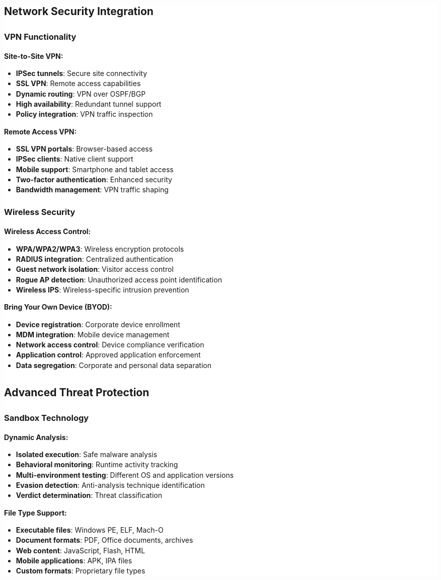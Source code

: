 ## Network Security Integration

### VPN Functionality

**Site-to-Site VPN:**
- **IPSec tunnels**: Secure site connectivity
- **SSL VPN**: Remote access capabilities
- **Dynamic routing**: VPN over OSPF/BGP
- **High availability**: Redundant tunnel support
- **Policy integration**: VPN traffic inspection

**Remote Access VPN:**
- **SSL VPN portals**: Browser-based access
- **IPSec clients**: Native client support
- **Mobile support**: Smartphone and tablet access
- **Two-factor authentication**: Enhanced security
- **Bandwidth management**: VPN traffic shaping

### Wireless Security

**Wireless Access Control:**
- **WPA/WPA2/WPA3**: Wireless encryption protocols
- **RADIUS integration**: Centralized authentication
- **Guest network isolation**: Visitor access control
- **Rogue AP detection**: Unauthorized access point identification
- **Wireless IPS**: Wireless-specific intrusion prevention

**Bring Your Own Device (BYOD):**
- **Device registration**: Corporate device enrollment
- **MDM integration**: Mobile device management
- **Network access control**: Device compliance verification
- **Application control**: Approved application enforcement
- **Data segregation**: Corporate and personal data separation

## Advanced Threat Protection

### Sandbox Technology

**Dynamic Analysis:**
- **Isolated execution**: Safe malware analysis
- **Behavioral monitoring**: Runtime activity tracking
- **Multi-environment testing**: Different OS and application versions
- **Evasion detection**: Anti-analysis technique identification
- **Verdict determination**: Threat classification

**File Type Support:**
- **Executable files**: Windows PE, ELF, Mach-O
- **Document formats**: PDF, Office documents, archives
- **Web content**: JavaScript, Flash, HTML
- **Mobile applications**: APK, IPA files
- **Custom formats**: Proprietary file types
